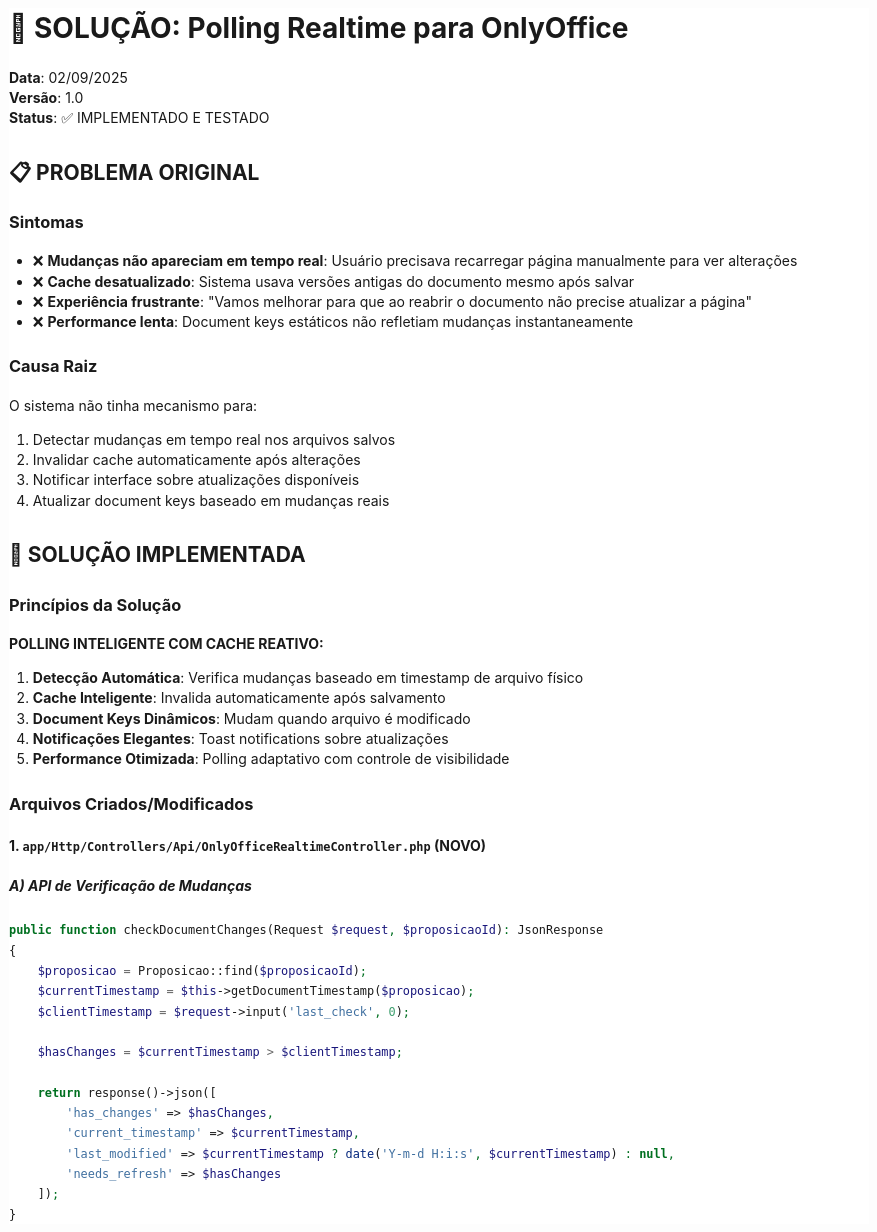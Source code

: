 # 🔄 SOLUÇÃO: Polling Realtime para OnlyOffice

**Data**: 02/09/2025  
**Versão**: 1.0  
**Status**: ✅ IMPLEMENTADO E TESTADO  

## 📋 PROBLEMA ORIGINAL

### Sintomas
- ❌ **Mudanças não apareciam em tempo real**: Usuário precisava recarregar página manualmente para ver alterações
- ❌ **Cache desatualizado**: Sistema usava versões antigas do documento mesmo após salvar
- ❌ **Experiência frustrante**: "Vamos melhorar para que ao reabrir o documento não precise atualizar a página"
- ❌ **Performance lenta**: Document keys estáticos não refletiam mudanças instantaneamente

### Causa Raiz
O sistema não tinha mecanismo para:
1. Detectar mudanças em tempo real nos arquivos salvos
2. Invalidar cache automaticamente após alterações
3. Notificar interface sobre atualizações disponíveis
4. Atualizar document keys baseado em mudanças reais

## 🚀 SOLUÇÃO IMPLEMENTADA

### Princípios da Solução
**POLLING INTELIGENTE COM CACHE REATIVO:**
1. **Detecção Automática**: Verifica mudanças baseado em timestamp de arquivo físico
2. **Cache Inteligente**: Invalida automaticamente após salvamento
3. **Document Keys Dinâmicos**: Mudam quando arquivo é modificado
4. **Notificações Elegantes**: Toast notifications sobre atualizações
5. **Performance Otimizada**: Polling adaptativo com controle de visibilidade

### Arquivos Criados/Modificados

#### 1. **`app/Http/Controllers/Api/OnlyOfficeRealtimeController.php`** (NOVO)

##### A) API de Verificação de Mudanças
```php
public function checkDocumentChanges(Request $request, $proposicaoId): JsonResponse
{
    $proposicao = Proposicao::find($proposicaoId);
    $currentTimestamp = $this->getDocumentTimestamp($proposicao);
    $clientTimestamp = $request->input('last_check', 0);
    
    $hasChanges = $currentTimestamp > $clientTimestamp;
    
    return response()->json([
        'has_changes' => $hasChanges,
        'current_timestamp' => $currentTimestamp,
        'last_modified' => $currentTimestamp ? date('Y-m-d H:i:s', $currentTimestamp) : null,
        'needs_refresh' => $hasChanges
    ]);
}
```
